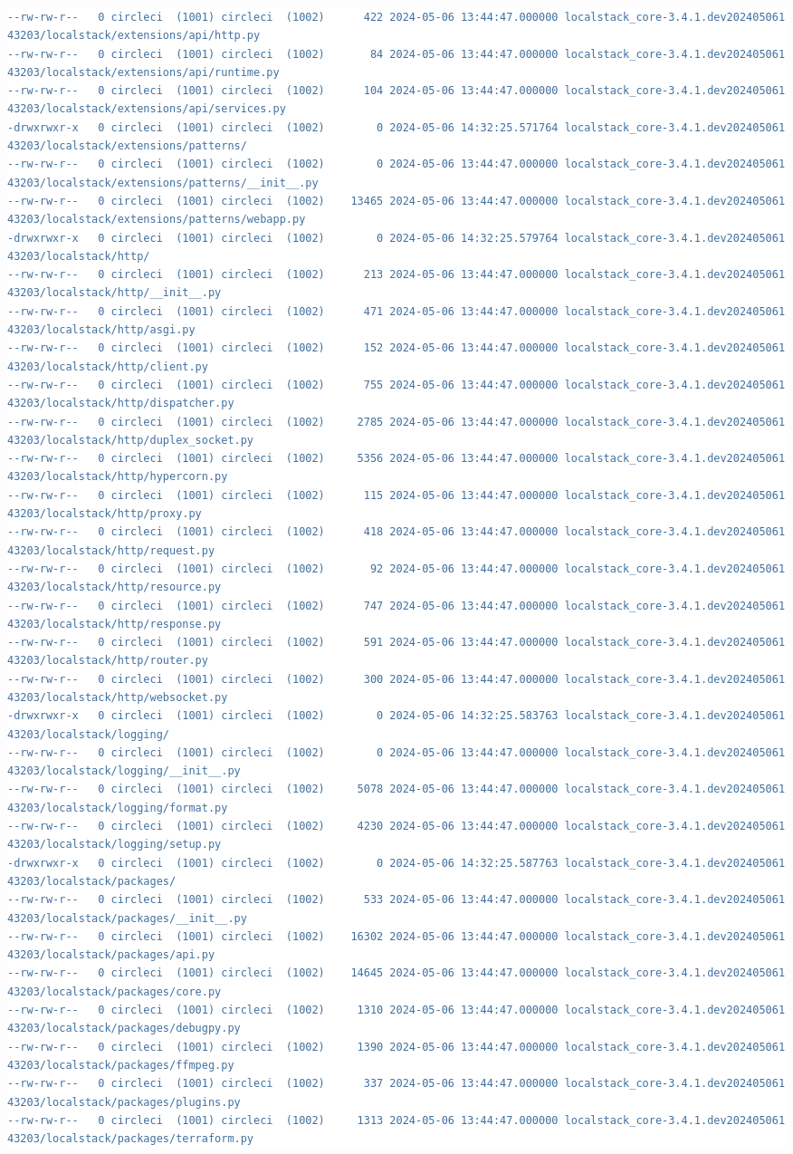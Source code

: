 ```diff
--rw-rw-r--   0 circleci  (1001) circleci  (1002)      422 2024-05-06 13:44:47.000000 localstack_core-3.4.1.dev20240506143203/localstack/extensions/api/http.py
--rw-rw-r--   0 circleci  (1001) circleci  (1002)       84 2024-05-06 13:44:47.000000 localstack_core-3.4.1.dev20240506143203/localstack/extensions/api/runtime.py
--rw-rw-r--   0 circleci  (1001) circleci  (1002)      104 2024-05-06 13:44:47.000000 localstack_core-3.4.1.dev20240506143203/localstack/extensions/api/services.py
-drwxrwxr-x   0 circleci  (1001) circleci  (1002)        0 2024-05-06 14:32:25.571764 localstack_core-3.4.1.dev20240506143203/localstack/extensions/patterns/
--rw-rw-r--   0 circleci  (1001) circleci  (1002)        0 2024-05-06 13:44:47.000000 localstack_core-3.4.1.dev20240506143203/localstack/extensions/patterns/__init__.py
--rw-rw-r--   0 circleci  (1001) circleci  (1002)    13465 2024-05-06 13:44:47.000000 localstack_core-3.4.1.dev20240506143203/localstack/extensions/patterns/webapp.py
-drwxrwxr-x   0 circleci  (1001) circleci  (1002)        0 2024-05-06 14:32:25.579764 localstack_core-3.4.1.dev20240506143203/localstack/http/
--rw-rw-r--   0 circleci  (1001) circleci  (1002)      213 2024-05-06 13:44:47.000000 localstack_core-3.4.1.dev20240506143203/localstack/http/__init__.py
--rw-rw-r--   0 circleci  (1001) circleci  (1002)      471 2024-05-06 13:44:47.000000 localstack_core-3.4.1.dev20240506143203/localstack/http/asgi.py
--rw-rw-r--   0 circleci  (1001) circleci  (1002)      152 2024-05-06 13:44:47.000000 localstack_core-3.4.1.dev20240506143203/localstack/http/client.py
--rw-rw-r--   0 circleci  (1001) circleci  (1002)      755 2024-05-06 13:44:47.000000 localstack_core-3.4.1.dev20240506143203/localstack/http/dispatcher.py
--rw-rw-r--   0 circleci  (1001) circleci  (1002)     2785 2024-05-06 13:44:47.000000 localstack_core-3.4.1.dev20240506143203/localstack/http/duplex_socket.py
--rw-rw-r--   0 circleci  (1001) circleci  (1002)     5356 2024-05-06 13:44:47.000000 localstack_core-3.4.1.dev20240506143203/localstack/http/hypercorn.py
--rw-rw-r--   0 circleci  (1001) circleci  (1002)      115 2024-05-06 13:44:47.000000 localstack_core-3.4.1.dev20240506143203/localstack/http/proxy.py
--rw-rw-r--   0 circleci  (1001) circleci  (1002)      418 2024-05-06 13:44:47.000000 localstack_core-3.4.1.dev20240506143203/localstack/http/request.py
--rw-rw-r--   0 circleci  (1001) circleci  (1002)       92 2024-05-06 13:44:47.000000 localstack_core-3.4.1.dev20240506143203/localstack/http/resource.py
--rw-rw-r--   0 circleci  (1001) circleci  (1002)      747 2024-05-06 13:44:47.000000 localstack_core-3.4.1.dev20240506143203/localstack/http/response.py
--rw-rw-r--   0 circleci  (1001) circleci  (1002)      591 2024-05-06 13:44:47.000000 localstack_core-3.4.1.dev20240506143203/localstack/http/router.py
--rw-rw-r--   0 circleci  (1001) circleci  (1002)      300 2024-05-06 13:44:47.000000 localstack_core-3.4.1.dev20240506143203/localstack/http/websocket.py
-drwxrwxr-x   0 circleci  (1001) circleci  (1002)        0 2024-05-06 14:32:25.583763 localstack_core-3.4.1.dev20240506143203/localstack/logging/
--rw-rw-r--   0 circleci  (1001) circleci  (1002)        0 2024-05-06 13:44:47.000000 localstack_core-3.4.1.dev20240506143203/localstack/logging/__init__.py
--rw-rw-r--   0 circleci  (1001) circleci  (1002)     5078 2024-05-06 13:44:47.000000 localstack_core-3.4.1.dev20240506143203/localstack/logging/format.py
--rw-rw-r--   0 circleci  (1001) circleci  (1002)     4230 2024-05-06 13:44:47.000000 localstack_core-3.4.1.dev20240506143203/localstack/logging/setup.py
-drwxrwxr-x   0 circleci  (1001) circleci  (1002)        0 2024-05-06 14:32:25.587763 localstack_core-3.4.1.dev20240506143203/localstack/packages/
--rw-rw-r--   0 circleci  (1001) circleci  (1002)      533 2024-05-06 13:44:47.000000 localstack_core-3.4.1.dev20240506143203/localstack/packages/__init__.py
--rw-rw-r--   0 circleci  (1001) circleci  (1002)    16302 2024-05-06 13:44:47.000000 localstack_core-3.4.1.dev20240506143203/localstack/packages/api.py
--rw-rw-r--   0 circleci  (1001) circleci  (1002)    14645 2024-05-06 13:44:47.000000 localstack_core-3.4.1.dev20240506143203/localstack/packages/core.py
--rw-rw-r--   0 circleci  (1001) circleci  (1002)     1310 2024-05-06 13:44:47.000000 localstack_core-3.4.1.dev20240506143203/localstack/packages/debugpy.py
--rw-rw-r--   0 circleci  (1001) circleci  (1002)     1390 2024-05-06 13:44:47.000000 localstack_core-3.4.1.dev20240506143203/localstack/packages/ffmpeg.py
--rw-rw-r--   0 circleci  (1001) circleci  (1002)      337 2024-05-06 13:44:47.000000 localstack_core-3.4.1.dev20240506143203/localstack/packages/plugins.py
--rw-rw-r--   0 circleci  (1001) circleci  (1002)     1313 2024-05-06 13:44:47.000000 localstack_core-3.4.1.dev20240506143203/localstack/packages/terraform.py
```